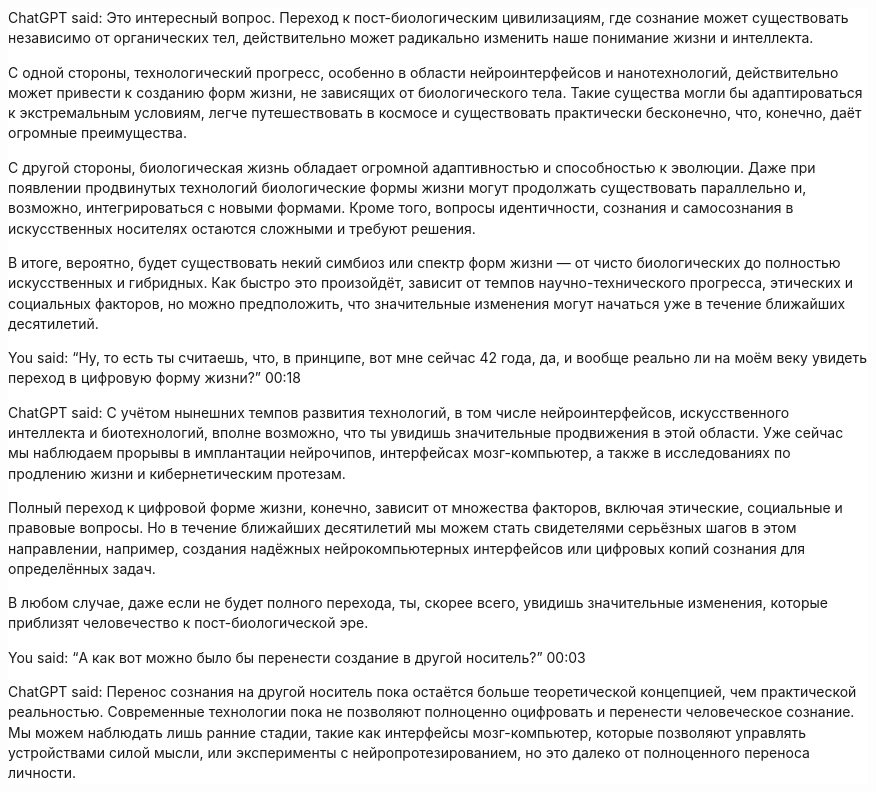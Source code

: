 ChatGPT said:
Это интересный вопрос. Переход к пост-биологическим цивилизациям, где сознание может существовать независимо от органических тел, действительно может радикально изменить наше понимание жизни и интеллекта.

С одной стороны, технологический прогресс, особенно в области нейроинтерфейсов и нанотехнологий, действительно может привести к созданию форм жизни, не зависящих от биологического тела. Такие существа могли бы адаптироваться к экстремальным условиям, легче путешествовать в космосе и существовать практически бесконечно, что, конечно, даёт огромные преимущества.

С другой стороны, биологическая жизнь обладает огромной адаптивностью и способностью к эволюции. Даже при появлении продвинутых технологий биологические формы жизни могут продолжать существовать параллельно и, возможно, интегрироваться с новыми формами. Кроме того, вопросы идентичности, сознания и самосознания в искусственных носителях остаются сложными и требуют решения.

В итоге, вероятно, будет существовать некий симбиоз или спектр форм жизни — от чисто биологических до полностью искусственных и гибридных. Как быстро это произойдёт, зависит от темпов научно-технического прогресса, этических и социальных факторов, но можно предположить, что значительные изменения могут начаться уже в течение ближайших десятилетий.






You said:
“Ну, то есть ты считаешь, что, в принципе, вот мне сейчас 42 года, да, и вообще реально ли на моём веку увидеть переход в цифровую форму жизни?”
00:18

ChatGPT said:
С учётом нынешних темпов развития технологий, в том числе нейроинтерфейсов, искусственного интеллекта и биотехнологий, вполне возможно, что ты увидишь значительные продвижения в этой области. Уже сейчас мы наблюдаем прорывы в имплантации нейрочипов, интерфейсах мозг-компьютер, а также в исследованиях по продлению жизни и кибернетическим протезам.

Полный переход к цифровой форме жизни, конечно, зависит от множества факторов, включая этические, социальные и правовые вопросы. Но в течение ближайших десятилетий мы можем стать свидетелями серьёзных шагов в этом направлении, например, создания надёжных нейрокомпьютерных интерфейсов или цифровых копий сознания для определённых задач.

В любом случае, даже если не будет полного перехода, ты, скорее всего, увидишь значительные изменения, которые приблизят человечество к пост-биологической эре.






You said:
“А как вот можно было бы перенести создание в другой носитель?”
00:03

ChatGPT said:
Перенос сознания на другой носитель пока остаётся больше теоретической концепцией, чем практической реальностью. Современные технологии пока не позволяют полноценно оцифровать и перенести человеческое сознание. Мы можем наблюдать лишь ранние стадии, такие как интерфейсы мозг-компьютер, которые позволяют управлять устройствами силой мысли, или эксперименты с нейропротезированием, но это далеко от полноценного переноса личности.
